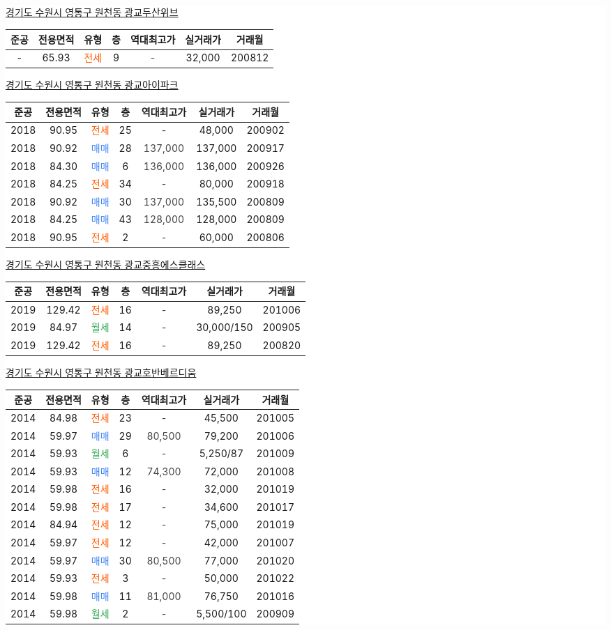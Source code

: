 [경기도 수원시 영통구 원천동 광교두산위브](https://search.naver.com/search.naver?query=%EA%B2%BD%EA%B8%B0%EB%8F%84+%EC%88%98%EC%9B%90%EC%8B%9C+%EC%98%81%ED%86%B5%EA%B5%AC+%EC%9B%90%EC%B2%9C%EB%8F%99+%EA%B4%91%EA%B5%90%EB%91%90%EC%82%B0%EC%9C%84%EB%B8%8C)

|준공|전용면적|유형|층|역대최고가|실거래가|거래월|
|:---:|:---:|:---:|:---:|:---:|:---:|:---:|
|-|65.93|<span style="color:#ff5a00">전세</span>|9|<span style="color:#444444">-</span>|32,000|200812|

[경기도 수원시 영통구 원천동 광교아이파크](https://search.naver.com/search.naver?query=%EA%B2%BD%EA%B8%B0%EB%8F%84+%EC%88%98%EC%9B%90%EC%8B%9C+%EC%98%81%ED%86%B5%EA%B5%AC+%EC%9B%90%EC%B2%9C%EB%8F%99+%EA%B4%91%EA%B5%90%EC%95%84%EC%9D%B4%ED%8C%8C%ED%81%AC)

|준공|전용면적|유형|층|역대최고가|실거래가|거래월|
|:---:|:---:|:---:|:---:|:---:|:---:|:---:|
|2018|90.95|<span style="color:#ff5a00">전세</span>|25|<span style="color:#444444">-</span>|48,000|200902|
|2018|90.92|<span style="color:#4285f3">매매</span>|28|<span style="color:#444444">137,000</span>|137,000|200917|
|2018|84.30|<span style="color:#4285f3">매매</span>|6|<span style="color:#444444">136,000</span>|136,000|200926|
|2018|84.25|<span style="color:#ff5a00">전세</span>|34|<span style="color:#444444">-</span>|80,000|200918|
|2018|90.92|<span style="color:#4285f3">매매</span>|30|<span style="color:#444444">137,000</span>|135,500|200809|
|2018|84.25|<span style="color:#4285f3">매매</span>|43|<span style="color:#444444">128,000</span>|128,000|200809|
|2018|90.95|<span style="color:#ff5a00">전세</span>|2|<span style="color:#444444">-</span>|60,000|200806|

[경기도 수원시 영통구 원천동 광교중흥에스클래스](https://search.naver.com/search.naver?query=%EA%B2%BD%EA%B8%B0%EB%8F%84+%EC%88%98%EC%9B%90%EC%8B%9C+%EC%98%81%ED%86%B5%EA%B5%AC+%EC%9B%90%EC%B2%9C%EB%8F%99+%EA%B4%91%EA%B5%90%EC%A4%91%ED%9D%A5%EC%97%90%EC%8A%A4%ED%81%B4%EB%9E%98%EC%8A%A4)

|준공|전용면적|유형|층|역대최고가|실거래가|거래월|
|:---:|:---:|:---:|:---:|:---:|:---:|:---:|
|2019|129.42|<span style="color:#ff5a00">전세</span>|16|<span style="color:#444444">-</span>|89,250|201006|
|2019|84.97|<span style="color:#34a853">월세</span>|14|<span style="color:#444444">-</span>|30,000/150|200905|
|2019|129.42|<span style="color:#ff5a00">전세</span>|16|<span style="color:#444444">-</span>|89,250|200820|

[경기도 수원시 영통구 원천동 광교호반베르디움](https://search.naver.com/search.naver?query=%EA%B2%BD%EA%B8%B0%EB%8F%84+%EC%88%98%EC%9B%90%EC%8B%9C+%EC%98%81%ED%86%B5%EA%B5%AC+%EC%9B%90%EC%B2%9C%EB%8F%99+%EA%B4%91%EA%B5%90%ED%98%B8%EB%B0%98%EB%B2%A0%EB%A5%B4%EB%94%94%EC%9B%80)

|준공|전용면적|유형|층|역대최고가|실거래가|거래월|
|:---:|:---:|:---:|:---:|:---:|:---:|:---:|
|2014|84.98|<span style="color:#ff5a00">전세</span>|23|<span style="color:#444444">-</span>|45,500|201005|
|2014|59.97|<span style="color:#4285f3">매매</span>|29|<span style="color:#444444">80,500</span>|79,200|201006|
|2014|59.93|<span style="color:#34a853">월세</span>|6|<span style="color:#444444">-</span>|5,250/87|201009|
|2014|59.93|<span style="color:#4285f3">매매</span>|12|<span style="color:#444444">74,300</span>|72,000|201008|
|2014|59.98|<span style="color:#ff5a00">전세</span>|16|<span style="color:#444444">-</span>|32,000|201019|
|2014|59.98|<span style="color:#ff5a00">전세</span>|17|<span style="color:#444444">-</span>|34,600|201017|
|2014|84.94|<span style="color:#ff5a00">전세</span>|12|<span style="color:#444444">-</span>|75,000|201019|
|2014|59.97|<span style="color:#ff5a00">전세</span>|12|<span style="color:#444444">-</span>|42,000|201007|
|2014|59.97|<span style="color:#4285f3">매매</span>|30|<span style="color:#444444">80,500</span>|77,000|201020|
|2014|59.93|<span style="color:#ff5a00">전세</span>|3|<span style="color:#444444">-</span>|50,000|201022|
|2014|59.98|<span style="color:#4285f3">매매</span>|11|<span style="color:#444444">81,000</span>|76,750|201016|
|2014|59.98|<span style="color:#34a853">월세</span>|2|<span style="color:#444444">-</span>|5,500/100|200909|